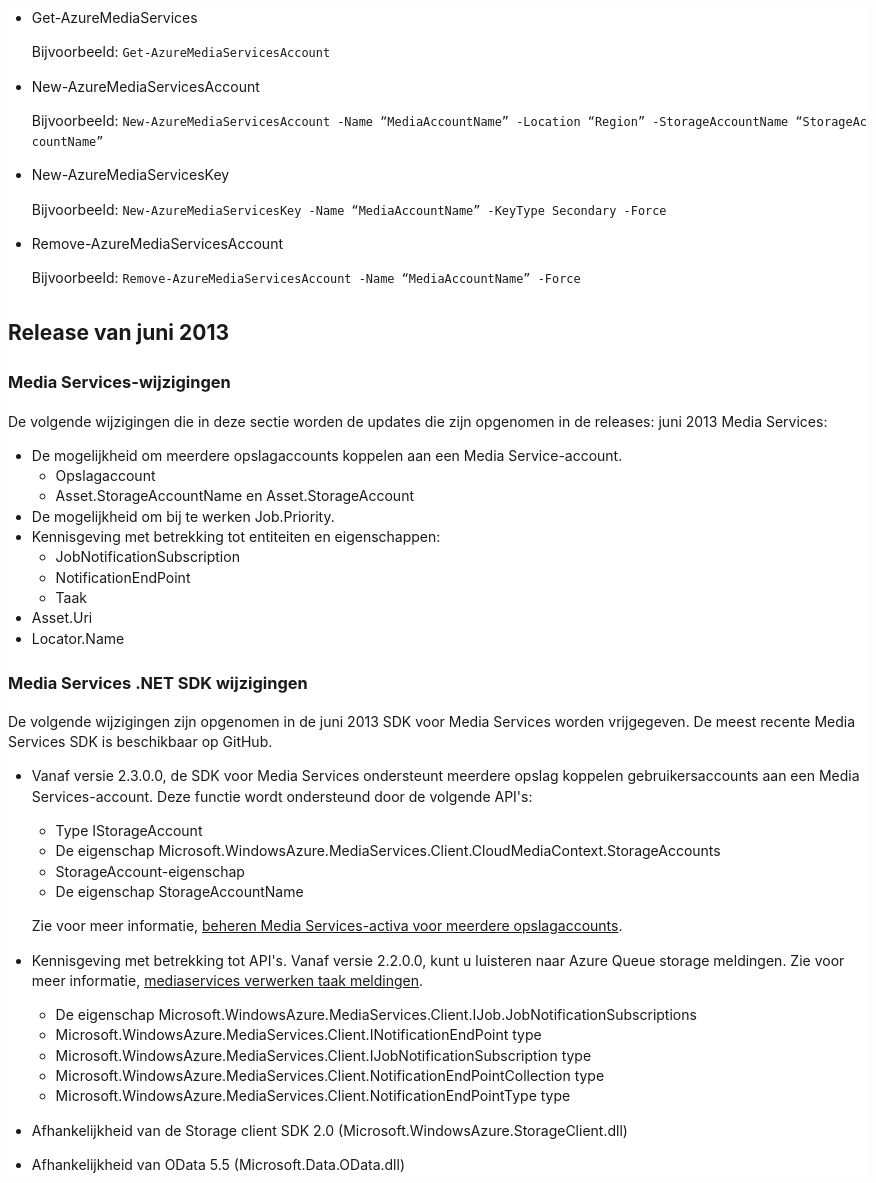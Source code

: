 * Get-AzureMediaServices 

    Bijvoorbeeld: `Get-AzureMediaServicesAccount`
* New-AzureMediaServicesAccount 
  
    Bijvoorbeeld: `New-AzureMediaServicesAccount -Name “MediaAccountName” -Location “Region” -StorageAccountName “StorageAccountName”`
* New-AzureMediaServicesKey 
  
    Bijvoorbeeld: `New-AzureMediaServicesKey -Name “MediaAccountName” -KeyType Secondary -Force`
* Remove-AzureMediaServicesAccount 
  
    Bijvoorbeeld: `Remove-AzureMediaServicesAccount -Name “MediaAccountName” -Force`

## <a id="june_changes_13"></a>Release van juni 2013
### <a name="june_13_general_changes"></a>Media Services-wijzigingen
De volgende wijzigingen die in deze sectie worden de updates die zijn opgenomen in de releases: juni 2013 Media Services:

* De mogelijkheid om meerdere opslagaccounts koppelen aan een Media Service-account. 
    * Opslagaccount
    * Asset.StorageAccountName en Asset.StorageAccount
* De mogelijkheid om bij te werken Job.Priority. 
* Kennisgeving met betrekking tot entiteiten en eigenschappen: 
    * JobNotificationSubscription
    * NotificationEndPoint
    * Taak
* Asset.Uri 
* Locator.Name 

### <a name="june_13_dotnet_changes"></a>Media Services .NET SDK wijzigingen
De volgende wijzigingen zijn opgenomen in de juni 2013 SDK voor Media Services worden vrijgegeven. De meest recente Media Services SDK is beschikbaar op GitHub.

* Vanaf versie 2.3.0.0, de SDK voor Media Services ondersteunt meerdere opslag koppelen gebruikersaccounts aan een Media Services-account. Deze functie wordt ondersteund door de volgende API's:
  
    * Type IStorageAccount
    * De eigenschap Microsoft.WindowsAzure.MediaServices.Client.CloudMediaContext.StorageAccounts
    * StorageAccount-eigenschap
    * De eigenschap StorageAccountName
  
    Zie voor meer informatie, [beheren Media Services-activa voor meerdere opslagaccounts](http://msdn.microsoft.com/library/azure/dn271889.aspx).
* Kennisgeving met betrekking tot API's. Vanaf versie 2.2.0.0, kunt u luisteren naar Azure Queue storage meldingen. Zie voor meer informatie, [mediaservices verwerken taak meldingen](http://msdn.microsoft.com/library/azure/dn261241.aspx).
  
    * De eigenschap Microsoft.WindowsAzure.MediaServices.Client.IJob.JobNotificationSubscriptions
    * Microsoft.WindowsAzure.MediaServices.Client.INotificationEndPoint type
    * Microsoft.WindowsAzure.MediaServices.Client.IJobNotificationSubscription type
    * Microsoft.WindowsAzure.MediaServices.Client.NotificationEndPointCollection type
    * Microsoft.WindowsAzure.MediaServices.Client.NotificationEndPointType type
* Afhankelijkheid van de Storage client SDK 2.0 (Microsoft.WindowsAzure.StorageClient.dll)
* Afhankelijkheid van OData 5.5 (Microsoft.Data.OData.dll)
